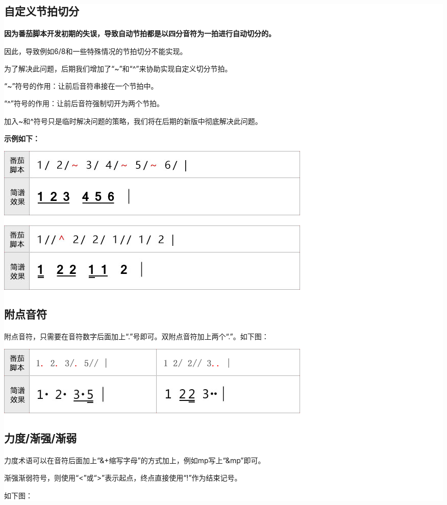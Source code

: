 ## 自定义节拍切分

**因为番茄脚本开发初期的失误，导致自动节拍都是以四分音符为一拍进行自动切分的。**

因此，导致例如6/8和一些特殊情况的节拍切分不能实现。  

为了解决此问题，后期我们增加了“~”和“^”来协助实现自定义切分节拍。

“~”符号的作用：让前后音符串接在一个节拍中。

“^”符号的作用：让前后音符强制切开为两个节拍。

加入~和^符号只是临时解决问题的策略，我们将在后期的新版中彻底解决此问题。

 **示例如下：**

![](images/201603/11/56e227ee15221.jpg)

![](images/201603/11/56e228a267b9f.jpg)
 
## 附点音符

附点音符，只需要在音符数字后面加上“.”号即可。双附点音符加上两个“.”。如下图：

![](images/201503/28/5516a4a223017.gif)

## 力度/渐强/渐弱

力度术语可以在音符后面加上“&+缩写字母”的方式加上，例如mp写上“&mp”即可。

渐强渐弱符号，则使用“<”或“>”表示起点，终点直接使用“!”作为结束记号。

如下图：
